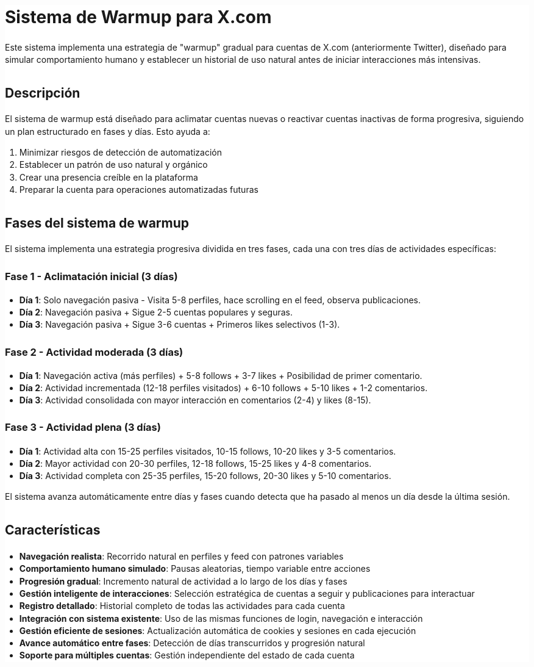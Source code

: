 # Sistema de Warmup para X.com

Este sistema implementa una estrategia de "warmup" gradual para cuentas de X.com (anteriormente Twitter), diseñado para simular comportamiento humano y establecer un historial de uso natural antes de iniciar interacciones más intensivas.

## Descripción

El sistema de warmup está diseñado para aclimatar cuentas nuevas o reactivar cuentas inactivas de forma progresiva, siguiendo un plan estructurado en fases y días. Esto ayuda a:

1. Minimizar riesgos de detección de automatización
2. Establecer un patrón de uso natural y orgánico
3. Crear una presencia creíble en la plataforma
4. Preparar la cuenta para operaciones automatizadas futuras

## Fases del sistema de warmup

El sistema implementa una estrategia progresiva dividida en tres fases, cada una con tres días de actividades específicas:

### Fase 1 - Aclimatación inicial (3 días)
- **Día 1**: Solo navegación pasiva - Visita 5-8 perfiles, hace scrolling en el feed, observa publicaciones.
- **Día 2**: Navegación pasiva + Sigue 2-5 cuentas populares y seguras.
- **Día 3**: Navegación pasiva + Sigue 3-6 cuentas + Primeros likes selectivos (1-3).

### Fase 2 - Actividad moderada (3 días)
- **Día 1**: Navegación activa (más perfiles) + 5-8 follows + 3-7 likes + Posibilidad de primer comentario.
- **Día 2**: Actividad incrementada (12-18 perfiles visitados) + 6-10 follows + 5-10 likes + 1-2 comentarios.
- **Día 3**: Actividad consolidada con mayor interacción en comentarios (2-4) y likes (8-15).

### Fase 3 - Actividad plena (3 días)
- **Día 1**: Actividad alta con 15-25 perfiles visitados, 10-15 follows, 10-20 likes y 3-5 comentarios.
- **Día 2**: Mayor actividad con 20-30 perfiles, 12-18 follows, 15-25 likes y 4-8 comentarios.
- **Día 3**: Actividad completa con 25-35 perfiles, 15-20 follows, 20-30 likes y 5-10 comentarios.

El sistema avanza automáticamente entre días y fases cuando detecta que ha pasado al menos un día desde la última sesión.

## Características

- **Navegación realista**: Recorrido natural en perfiles y feed con patrones variables
- **Comportamiento humano simulado**: Pausas aleatorias, tiempo variable entre acciones
- **Progresión gradual**: Incremento natural de actividad a lo largo de los días y fases
- **Gestión inteligente de interacciones**: Selección estratégica de cuentas a seguir y publicaciones para interactuar
- **Registro detallado**: Historial completo de todas las actividades para cada cuenta
- **Integración con sistema existente**: Uso de las mismas funciones de login, navegación e interacción
- **Gestión eficiente de sesiones**: Actualización automática de cookies y sesiones en cada ejecución
- **Avance automático entre fases**: Detección de días transcurridos y progresión natural
- **Soporte para múltiples cuentas**: Gestión independiente del estado de cada cuenta
